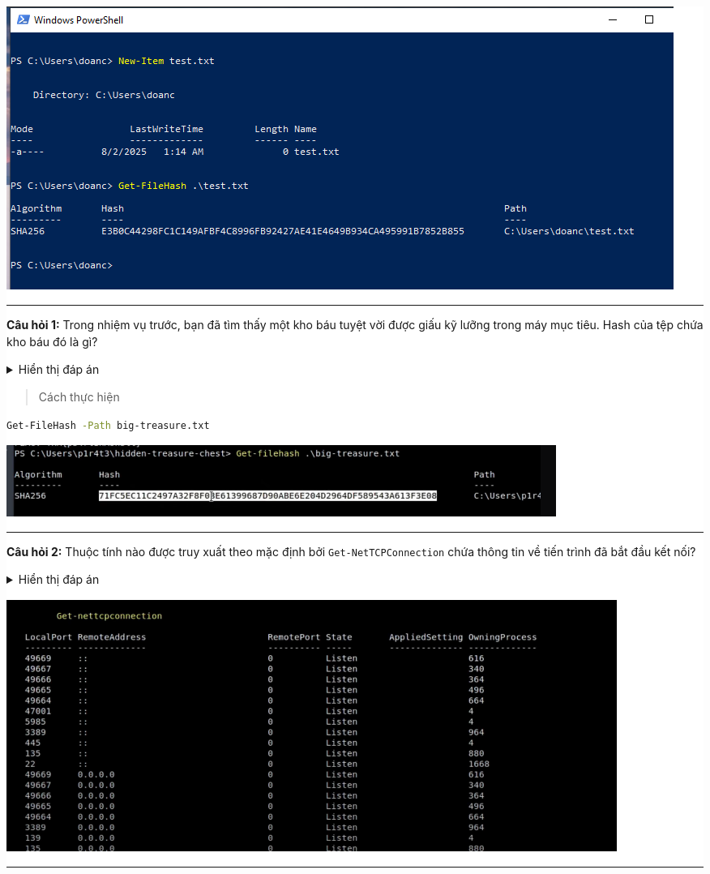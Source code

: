 ![](./img/2_Windows_PowerShell/7.4.png)

---

**Câu hỏi 1:**
Trong nhiệm vụ trước, bạn đã tìm thấy một kho báu tuyệt vời được giấu kỹ lưỡng trong máy mục tiêu. Hash của tệp chứa kho báu đó là gì?

<details><summary>Hiển thị đáp án</summary></details>

>Cách thực hiện

```bash
Get-FileHash -Path big-treasure.txt
```

![](./img/2_Windows_PowerShell/7.5.png)

---

**Câu hỏi 2:**
Thuộc tính nào được truy xuất theo mặc định bởi `Get-NetTCPConnection` chứa thông tin về tiến trình đã bắt đầu kết nối?

<details><summary>Hiển thị đáp án</summary></details>

![](./img/2_Windows_PowerShell/7.6.png)

---